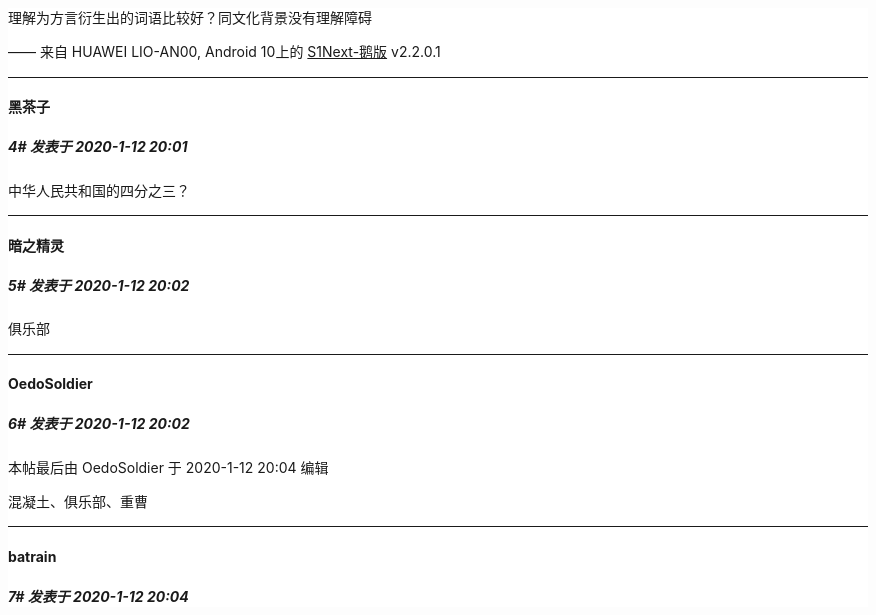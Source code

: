 


理解为方言衍生出的词语比较好？同文化背景没有理解障碍

—— 来自 HUAWEI LIO-AN00, Android 10上的 [S1Next-鹅版](https://github.com/ykrank/S1-Next/releases) v2.2.0.1







-----

####  黑茶子  
##### 4#       发表于 2020-1-12 20:01




中华人民共和国的四分之三？







-----

####  暗之精灵  
##### 5#       发表于 2020-1-12 20:02




俱乐部







-----

####  OedoSoldier  
##### 6#       发表于 2020-1-12 20:02



 本帖最后由 OedoSoldier 于 2020-1-12 20:04 编辑 

混凝土、俱乐部、重曹







-----

####  batrain  
##### 7#       发表于 2020-1-12 20:04


